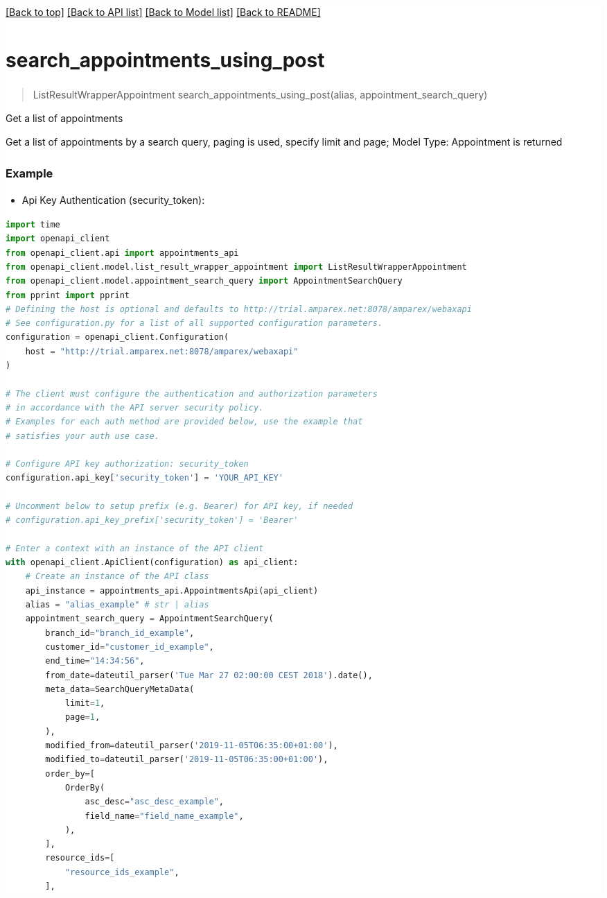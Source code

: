 [[Back to top]](#) [[Back to API list]](../README.md#documentation-for-api-endpoints) [[Back to Model list]](../README.md#documentation-for-models) [[Back to README]](../README.md)

# **search_appointments_using_post**
> ListResultWrapperAppointment search_appointments_using_post(alias, appointment_search_query)

Get a list of appointments

Get a list of appointments by a search query, paging is used, specify limit and page; Model Type: Appointment is returned

### Example

* Api Key Authentication (security_token):

```python
import time
import openapi_client
from openapi_client.api import appointments_api
from openapi_client.model.list_result_wrapper_appointment import ListResultWrapperAppointment
from openapi_client.model.appointment_search_query import AppointmentSearchQuery
from pprint import pprint
# Defining the host is optional and defaults to http://trial.amparex.net:8078/amparex/webaxapi
# See configuration.py for a list of all supported configuration parameters.
configuration = openapi_client.Configuration(
    host = "http://trial.amparex.net:8078/amparex/webaxapi"
)

# The client must configure the authentication and authorization parameters
# in accordance with the API server security policy.
# Examples for each auth method are provided below, use the example that
# satisfies your auth use case.

# Configure API key authorization: security_token
configuration.api_key['security_token'] = 'YOUR_API_KEY'

# Uncomment below to setup prefix (e.g. Bearer) for API key, if needed
# configuration.api_key_prefix['security_token'] = 'Bearer'

# Enter a context with an instance of the API client
with openapi_client.ApiClient(configuration) as api_client:
    # Create an instance of the API class
    api_instance = appointments_api.AppointmentsApi(api_client)
    alias = "alias_example" # str | alias
    appointment_search_query = AppointmentSearchQuery(
        branch_id="branch_id_example",
        customer_id="customer_id_example",
        end_time="14:34:56",
        from_date=dateutil_parser('Tue Mar 27 02:00:00 CEST 2018').date(),
        meta_data=SearchQueryMetaData(
            limit=1,
            page=1,
        ),
        modified_from=dateutil_parser('2019-11-05T06:35:00+01:00'),
        modified_to=dateutil_parser('2019-11-05T06:35:00+01:00'),
        order_by=[
            OrderBy(
                asc_desc="asc_desc_example",
                field_name="field_name_example",
            ),
        ],
        resource_ids=[
            "resource_ids_example",
        ],
```
